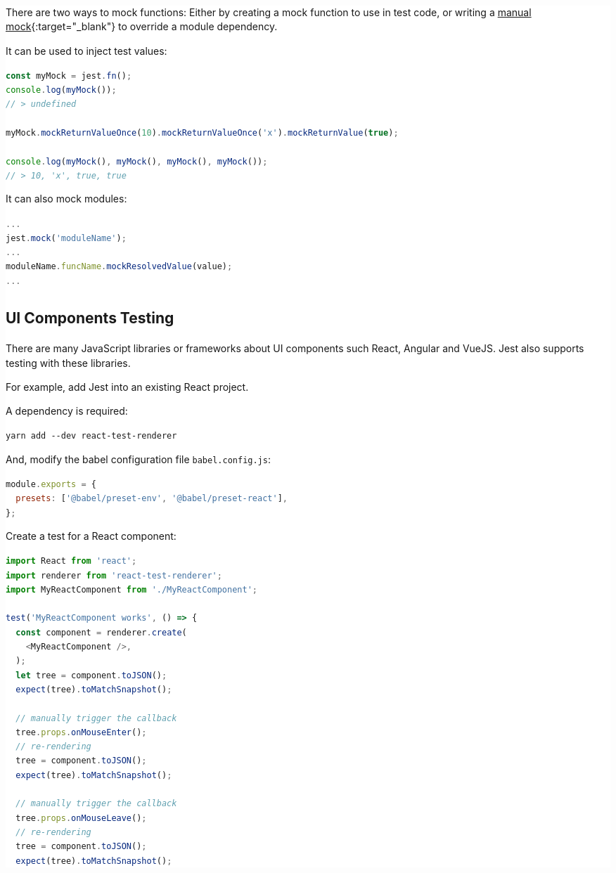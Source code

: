 There are two ways to mock functions: Either by creating a mock function to use in test code, or writing a [manual mock](https://jestjs.io/docs/en/manual-mocks){:target="_blank"} to override a module dependency.

It can be used to inject test values:
```javascript
const myMock = jest.fn();
console.log(myMock());
// > undefined

myMock.mockReturnValueOnce(10).mockReturnValueOnce('x').mockReturnValue(true);

console.log(myMock(), myMock(), myMock(), myMock());
// > 10, 'x', true, true
```

It can also mock modules:
```javascript
...
jest.mock('moduleName');
...
moduleName.funcName.mockResolvedValue(value);
...
```

## UI Components Testing

There are many JavaScript libraries or frameworks about UI components such React, Angular and VueJS. Jest also supports testing with these libraries.

For example, add Jest into an existing React project.

A dependency is required:
```
yarn add --dev react-test-renderer
```
And, modify the babel configuration file `babel.config.js`:
```javascript
module.exports = {
  presets: ['@babel/preset-env', '@babel/preset-react'],
};
```

Create a test for a React component:
```javascript
import React from 'react';
import renderer from 'react-test-renderer';
import MyReactComponent from './MyReactComponent';

test('MyReactComponent works', () => {
  const component = renderer.create(
    <MyReactComponent />,
  );
  let tree = component.toJSON();
  expect(tree).toMatchSnapshot();

  // manually trigger the callback
  tree.props.onMouseEnter();
  // re-rendering
  tree = component.toJSON();
  expect(tree).toMatchSnapshot();

  // manually trigger the callback
  tree.props.onMouseLeave();
  // re-rendering
  tree = component.toJSON();
  expect(tree).toMatchSnapshot();
```